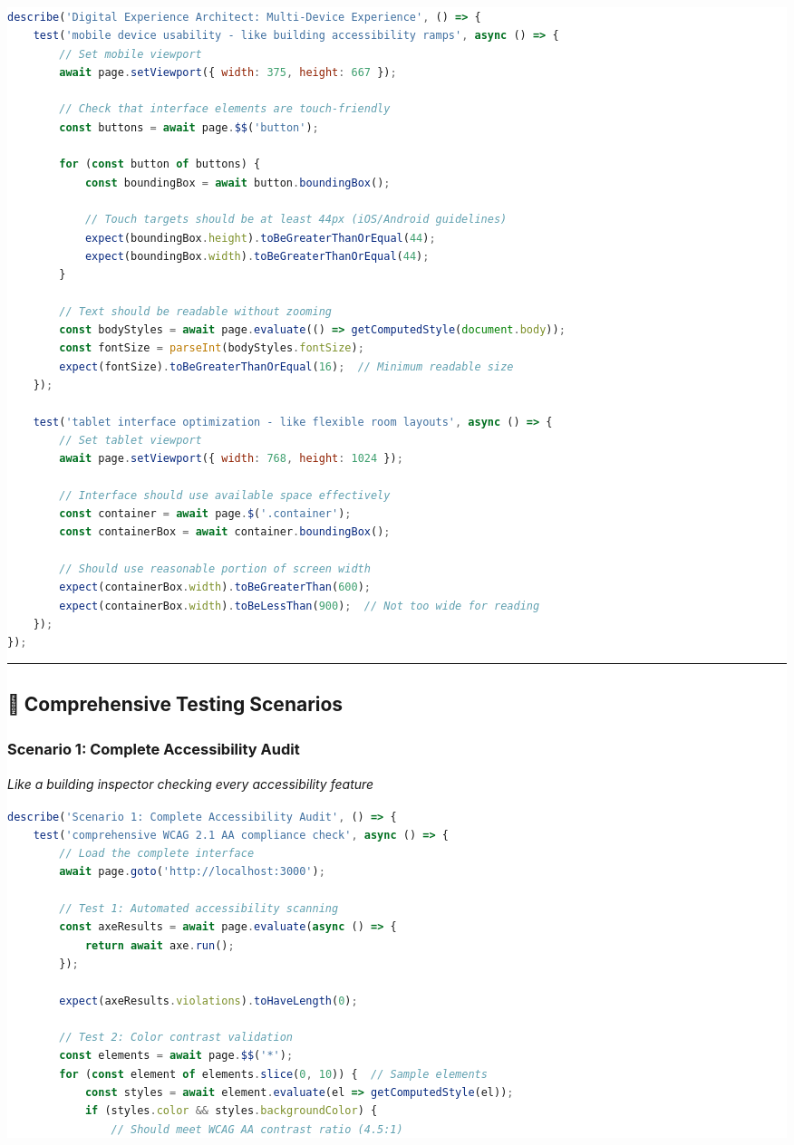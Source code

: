 ```javascript
describe('Digital Experience Architect: Multi-Device Experience', () => {
    test('mobile device usability - like building accessibility ramps', async () => {
        // Set mobile viewport
        await page.setViewport({ width: 375, height: 667 });
        
        // Check that interface elements are touch-friendly
        const buttons = await page.$$('button');
        
        for (const button of buttons) {
            const boundingBox = await button.boundingBox();
            
            // Touch targets should be at least 44px (iOS/Android guidelines)
            expect(boundingBox.height).toBeGreaterThanOrEqual(44);
            expect(boundingBox.width).toBeGreaterThanOrEqual(44);
        }
        
        // Text should be readable without zooming
        const bodyStyles = await page.evaluate(() => getComputedStyle(document.body));
        const fontSize = parseInt(bodyStyles.fontSize);
        expect(fontSize).toBeGreaterThanOrEqual(16);  // Minimum readable size
    });

    test('tablet interface optimization - like flexible room layouts', async () => {
        // Set tablet viewport
        await page.setViewport({ width: 768, height: 1024 });
        
        // Interface should use available space effectively
        const container = await page.$('.container');
        const containerBox = await container.boundingBox();
        
        // Should use reasonable portion of screen width
        expect(containerBox.width).toBeGreaterThan(600);
        expect(containerBox.width).toBeLessThan(900);  // Not too wide for reading
    });
});
```

---

## 🧪 Comprehensive Testing Scenarios

### Scenario 1: Complete Accessibility Audit
*Like a building inspector checking every accessibility feature*

```javascript
describe('Scenario 1: Complete Accessibility Audit', () => {
    test('comprehensive WCAG 2.1 AA compliance check', async () => {
        // Load the complete interface
        await page.goto('http://localhost:3000');
        
        // Test 1: Automated accessibility scanning
        const axeResults = await page.evaluate(async () => {
            return await axe.run();
        });
        
        expect(axeResults.violations).toHaveLength(0);
        
        // Test 2: Color contrast validation
        const elements = await page.$$('*');
        for (const element of elements.slice(0, 10)) {  // Sample elements
            const styles = await element.evaluate(el => getComputedStyle(el));
            if (styles.color && styles.backgroundColor) {
                // Should meet WCAG AA contrast ratio (4.5:1)
```
